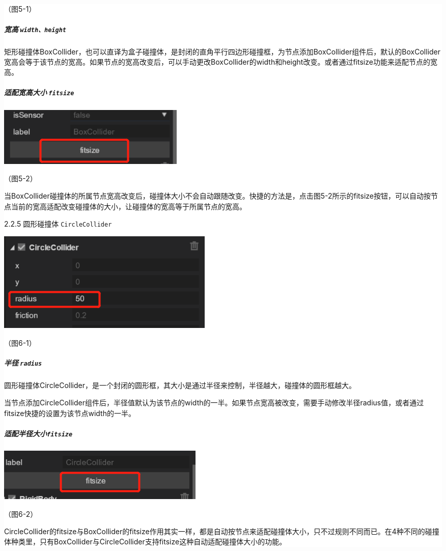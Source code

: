 （图5-1）

##### 宽高 `width、height`

矩形碰撞体BoxCollider，也可以直译为盒子碰撞体，是封闭的直角平行四边形碰撞框，为节点添加BoxCollider组件后，默认的BoxCollider宽高会等于该节点的宽高。如果节点的宽高改变后，可以手动更改BoxCollider的width和height改变。或者通过fitsize功能来适配节点的宽高。

##### 适配宽高大小 `fitsize`

![img](img/5-2.png) 

（图5-2）

当BoxCollider碰撞体的所属节点宽高改变后，碰撞体大小不会自动跟随改变。快捷的方法是，点击图5-2所示的fitsize按钮，可以自动按节点当前的宽高适配改变碰撞体的大小，让碰撞体的宽高等于所属节点的宽高。

2.2.5 圆形碰撞体 `CircleCollider`

![img](img/6-1.png) 

（图6-1）

##### 半径 `radius`

圆形碰撞体CircleCollider，是一个封闭的圆形框，其大小是通过半径来控制，半径越大，碰撞体的圆形框越大。

当节点添加CircleCollider组件后，半径值默认为该节点的width的一半。如果节点宽高被改变，需要手动修改半径radius值，或者通过fitsize快捷的设置为该节点width的一半。

##### 适配半径大小`fitsize`

![img](img/6-2.png) 

（图6-2）

CircleCollider的fitsize与BoxCollider的fitsize作用其实一样，都是自动按节点来适配碰撞体大小，只不过规则不同而已。在4种不同的碰撞体种类里，只有BoxCollider与CircleCollider支持fitsize这种自动适配碰撞体大小的功能。
